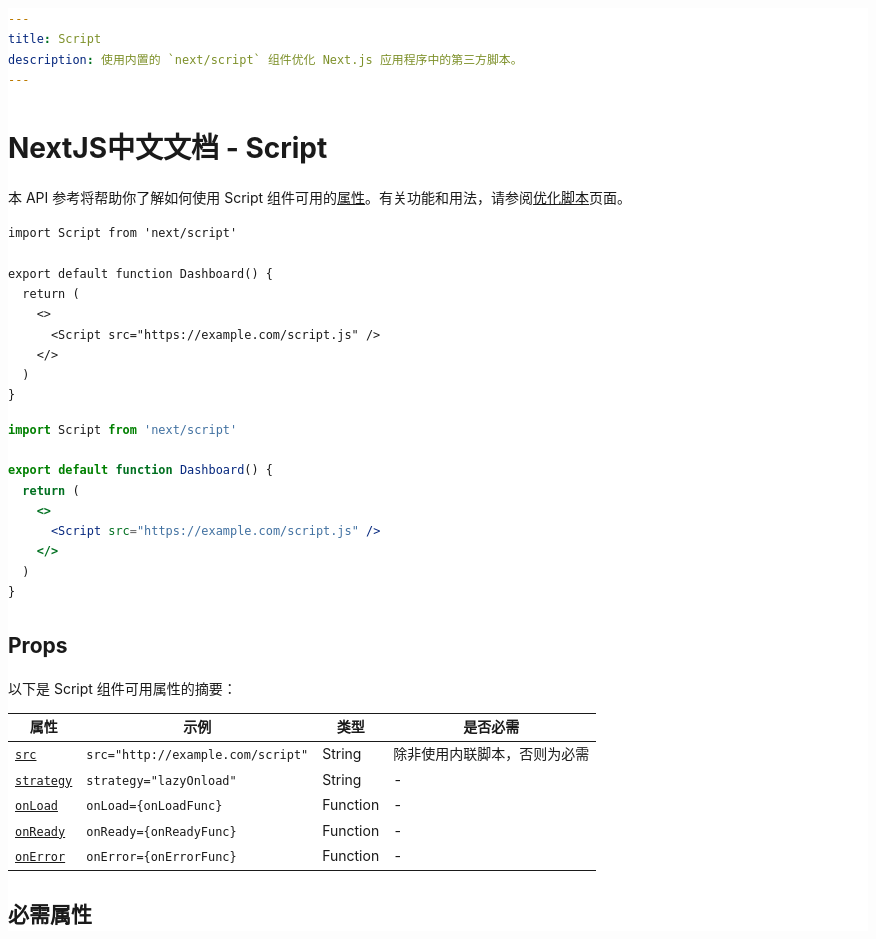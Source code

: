 ```yaml
---
title: Script
description: 使用内置的 `next/script` 组件优化 Next.js 应用程序中的第三方脚本。
---
```


# NextJS中文文档 - Script

本 API 参考将帮助你了解如何使用 Script 组件可用的[属性](#props)。有关功能和用法，请参阅[优化脚本](/nextjs-cn/app/building-your-application/routing/layouts-and-templates)页面。

```tsx switcher/nextjs-cn/
import Script from 'next/script'

export default function Dashboard() {
  return (
    <>
      <Script src="https://example.com/script.js" />
    </>
  )
}
```

```jsx switcher
import Script from 'next/script'

export default function Dashboard() {
  return (
    <>
      <Script src="https://example.com/script.js" />
    </>
  )
}
```

## Props

以下是 Script 组件可用属性的摘要：

| 属性                    | 示例                              | 类型     | 是否必需                     |
| ----------------------- | --------------------------------- | -------- | ---------------------------- |
| [`src`](#src)           | `src="http://example.com/script"` | String   | 除非使用内联脚本，否则为必需 |
| [`strategy`](#strategy) | `strategy="lazyOnload"`           | String   | -                            |
| [`onLoad`](#onload)     | `onLoad={onLoadFunc}`             | Function | -                            |
| [`onReady`](#onready)   | `onReady={onReadyFunc}`           | Function | -                            |
| [`onError`](#onerror)   | `onError={onErrorFunc}`           | Function | -                            |

## 必需属性
